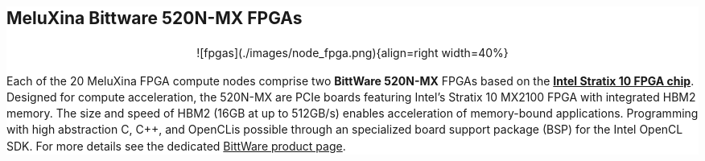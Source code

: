 ## MeluXina Bittware 520N-MX FPGAs


<center>
![fpgas](./images/node_fpga.png){align=right width=40%}
</center>


Each of the 20 MeluXina FPGA compute nodes comprise two **BittWare 520N-MX** FPGAs based on the [**Intel Stratix 10 FPGA chip**](https://www.intel.com/content/www/us/en/products/details/fpga/stratix/10/docs.html). Designed for compute acceleration, the 520N-MX are PCIe boards featuring Intel’s Stratix 10 MX2100 FPGA with integrated HBM2 memory. The size and speed of HBM2 (16GB at up to 512GB/s) enables acceleration of memory-bound applications. Programming with high abstraction C, C++, and OpenCLis possible through an specialized board support package (BSP) for the Intel OpenCL SDK. For more details see the dedicated [BittWare product page](https://www.bittware.com/fpga/520n-mx/).
